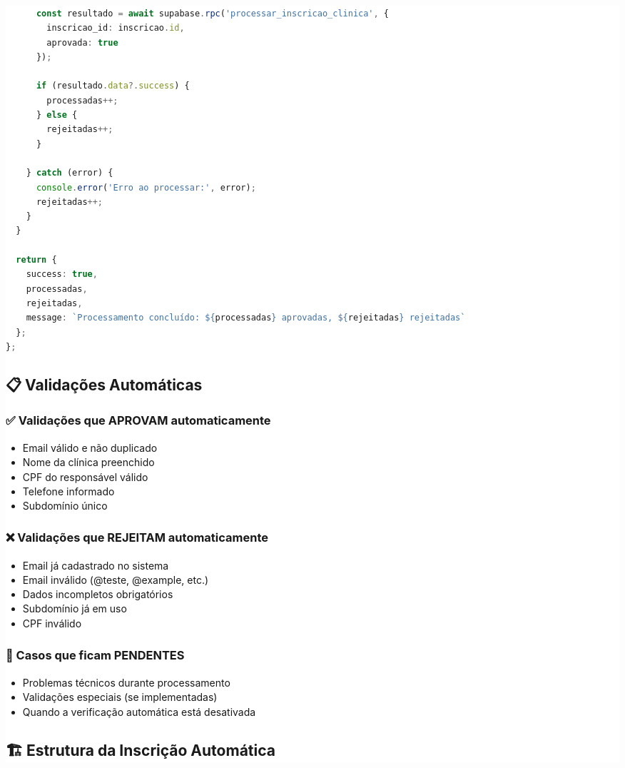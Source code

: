 ```typescript
      const resultado = await supabase.rpc('processar_inscricao_clinica', {
        inscricao_id: inscricao.id,
        aprovada: true
      });

      if (resultado.data?.success) {
        processadas++;
      } else {
        rejeitadas++;
      }

    } catch (error) {
      console.error('Erro ao processar:', error);
      rejeitadas++;
    }
  }

  return {
    success: true,
    processadas,
    rejeitadas,
    message: `Processamento concluído: ${processadas} aprovadas, ${rejeitadas} rejeitadas`
  };
};
```

## 📋 Validações Automáticas

### ✅ Validações que APROVAM automaticamente
- Email válido e não duplicado
- Nome da clínica preenchido
- CPF do responsável válido
- Telefone informado
- Subdomínio único

### ❌ Validações que REJEITAM automaticamente
- Email já cadastrado no sistema
- Email inválido (@teste, @example, etc.)
- Dados incompletos obrigatórios
- Subdomínio já em uso
- CPF inválido

### 🔄 Casos que ficam PENDENTES
- Problemas técnicos durante processamento
- Validações especiais (se implementadas)
- Quando a verificação automática está desativada

## 🏗️ Estrutura da Inscrição Automática
